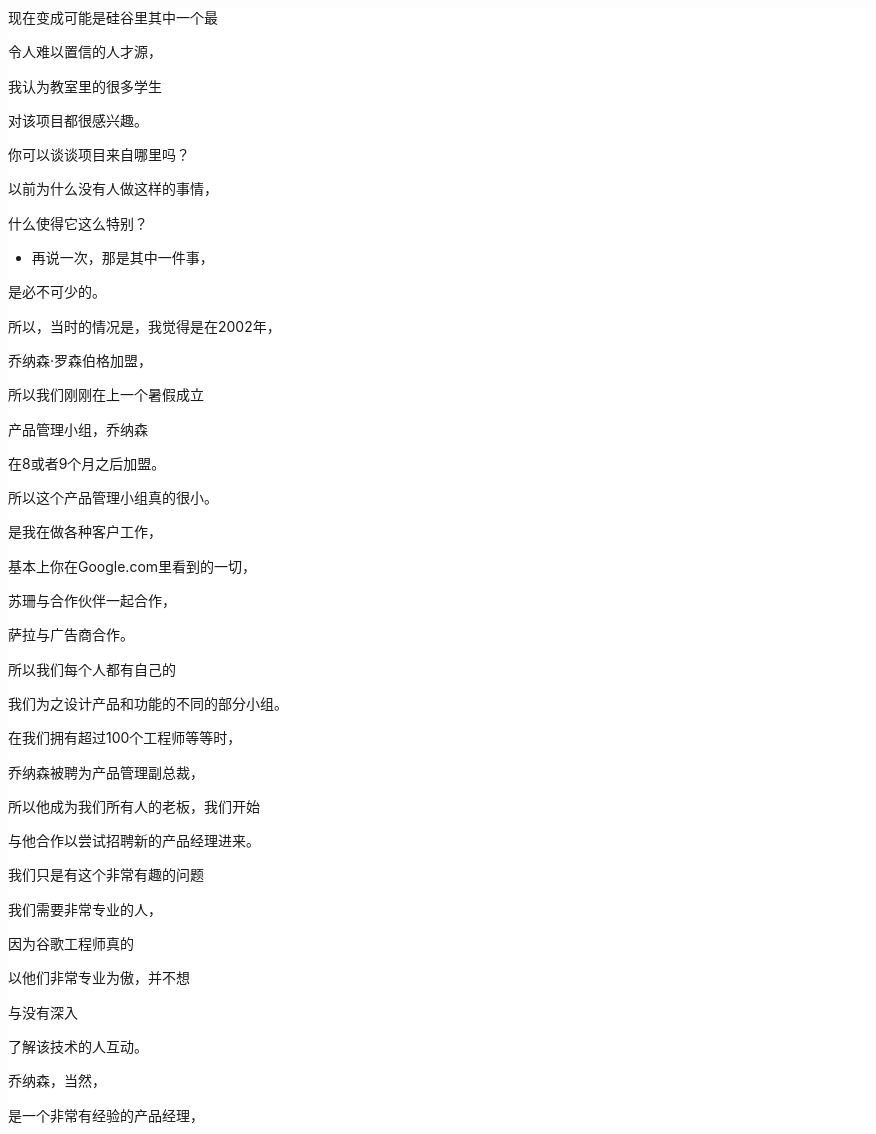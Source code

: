 现在变成可能是硅谷里其中一个最

令人难以置信的人才源，

我认为教室里的很多学生

对该项目都很感兴趣。

你可以谈谈项目来自哪里吗？

以前为什么没有人做这样的事情，

什么使得它这么特别？

- 再说一次，那是其中一件事，

是必不可少的。

所以，当时的情况是，我觉得是在2002年，

乔纳森·罗森伯格加盟，

所以我们刚刚在上一个暑假成立

产品管理小组，乔纳森

在8或者9个月之后加盟。

所以这个产品管理小组真的很小。

是我在做各种客户工作，

基本上你在Google.com里看到的一切，

苏珊与合作伙伴一起合作，

萨拉与广告商合作。

所以我们每个人都有自己的

我们为之设计产品和功能的不同的部分小组。

在我们拥有超过100个工程师等等时，

乔纳森被聘为产品管理副总裁，

所以他成为我们所有人的老板，我们开始

与他合作以尝试招聘新的产品经理进来。

我们只是有这个非常有趣的问题

我们需要非常专业的人，

因为谷歌工程师真的

以他们非常专业为傲，并不想

与没有深入

了解该技术的人互动。

乔纳森，当然，

是一个非常有经验的产品经理，
